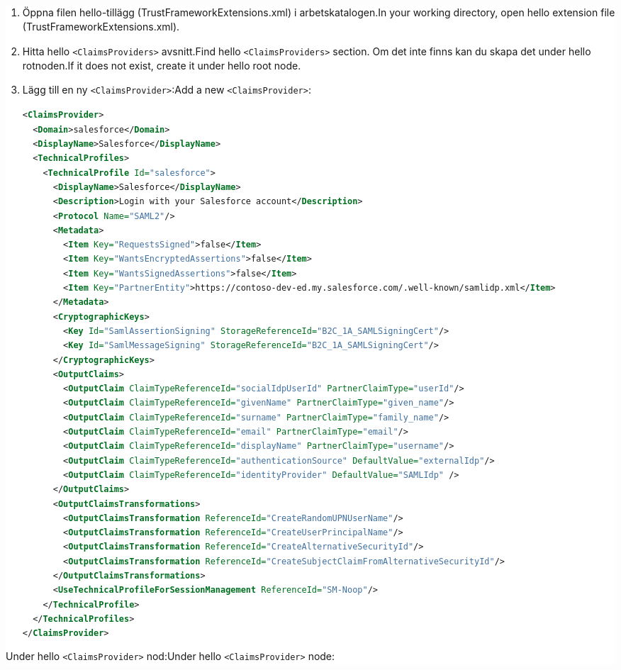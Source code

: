 1. <span data-ttu-id="d500f-171">Öppna filen hello-tillägg (TrustFrameworkExtensions.xml) i arbetskatalogen.</span><span class="sxs-lookup"><span data-stu-id="d500f-171">In your working directory, open hello extension file (TrustFrameworkExtensions.xml).</span></span>
2. <span data-ttu-id="d500f-172">Hitta hello `<ClaimsProviders>` avsnitt.</span><span class="sxs-lookup"><span data-stu-id="d500f-172">Find hello `<ClaimsProviders>` section.</span></span> <span data-ttu-id="d500f-173">Om det inte finns kan du skapa det under hello rotnoden.</span><span class="sxs-lookup"><span data-stu-id="d500f-173">If it does not exist, create it under hello root node.</span></span>
3. <span data-ttu-id="d500f-174">Lägg till en ny `<ClaimsProvider>`:</span><span class="sxs-lookup"><span data-stu-id="d500f-174">Add a new `<ClaimsProvider>`:</span></span>

    ```XML
    <ClaimsProvider>
      <Domain>salesforce</Domain>
      <DisplayName>Salesforce</DisplayName>
      <TechnicalProfiles>
        <TechnicalProfile Id="salesforce">
          <DisplayName>Salesforce</DisplayName>
          <Description>Login with your Salesforce account</Description>
          <Protocol Name="SAML2"/>
          <Metadata>
            <Item Key="RequestsSigned">false</Item>
            <Item Key="WantsEncryptedAssertions">false</Item>
            <Item Key="WantsSignedAssertions">false</Item>
            <Item Key="PartnerEntity">https://contoso-dev-ed.my.salesforce.com/.well-known/samlidp.xml</Item>
          </Metadata>
          <CryptographicKeys>
            <Key Id="SamlAssertionSigning" StorageReferenceId="B2C_1A_SAMLSigningCert"/>
            <Key Id="SamlMessageSigning" StorageReferenceId="B2C_1A_SAMLSigningCert"/>
          </CryptographicKeys>
          <OutputClaims>
            <OutputClaim ClaimTypeReferenceId="socialIdpUserId" PartnerClaimType="userId"/>
            <OutputClaim ClaimTypeReferenceId="givenName" PartnerClaimType="given_name"/>
            <OutputClaim ClaimTypeReferenceId="surname" PartnerClaimType="family_name"/>
            <OutputClaim ClaimTypeReferenceId="email" PartnerClaimType="email"/>
            <OutputClaim ClaimTypeReferenceId="displayName" PartnerClaimType="username"/>
            <OutputClaim ClaimTypeReferenceId="authenticationSource" DefaultValue="externalIdp"/>
            <OutputClaim ClaimTypeReferenceId="identityProvider" DefaultValue="SAMLIdp" />
          </OutputClaims>
          <OutputClaimsTransformations>
            <OutputClaimsTransformation ReferenceId="CreateRandomUPNUserName"/>
            <OutputClaimsTransformation ReferenceId="CreateUserPrincipalName"/>
            <OutputClaimsTransformation ReferenceId="CreateAlternativeSecurityId"/>
            <OutputClaimsTransformation ReferenceId="CreateSubjectClaimFromAlternativeSecurityId"/>
          </OutputClaimsTransformations>
          <UseTechnicalProfileForSessionManagement ReferenceId="SM-Noop"/>
        </TechnicalProfile>
      </TechnicalProfiles>
    </ClaimsProvider>
    ```

<span data-ttu-id="d500f-175">Under hello `<ClaimsProvider>` nod:</span><span class="sxs-lookup"><span data-stu-id="d500f-175">Under hello `<ClaimsProvider>` node:</span></span>
